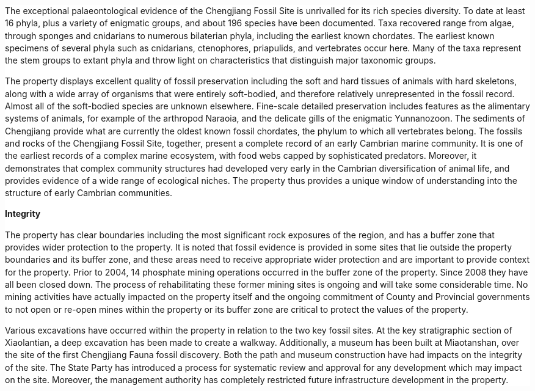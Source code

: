 The exceptional palaeontological evidence of the Chengjiang Fossil Site
is unrivalled for its rich species diversity. To date at least 16 phyla,
plus a variety of enigmatic groups, and about 196 species have been
documented. Taxa recovered range from algae, through sponges and
cnidarians to numerous bilaterian phyla, including the earliest known
chordates. The earliest known specimens of several phyla such as
cnidarians, ctenophores, priapulids, and vertebrates occur here. Many of
the taxa represent the stem groups to extant phyla and throw light on
characteristics that distinguish major taxonomic groups.

The property displays excellent quality of fossil preservation including
the soft and hard tissues of animals with hard skeletons, along with a
wide array of organisms that were entirely soft-bodied, and therefore
relatively unrepresented in the fossil record. Almost all of the
soft-bodied species are unknown elsewhere. Fine-scale detailed
preservation includes features as the alimentary systems of animals, for
example of the arthropod Naraoia, and the delicate gills of the
enigmatic Yunnanozoon. The sediments of Chengjiang provide what are
currently the oldest known fossil chordates, the phylum to which all
vertebrates belong. The fossils and rocks of the Chengjiang Fossil Site,
together, present a complete record of an early Cambrian marine
community. It is one of the earliest records of a complex marine
ecosystem, with food webs capped by sophisticated predators. Moreover,
it demonstrates that complex community structures had developed very
early in the Cambrian diversification of animal life, and provides
evidence of a wide range of ecological niches. The property thus
provides a unique window of understanding into the structure of early
Cambrian communities.

**Integrity**

The property has clear boundaries including the most significant rock
exposures of the region, and has a buffer zone that provides wider
protection to the property. It is noted that fossil evidence is provided
in some sites that lie outside the property boundaries and its buffer
zone, and these areas need to receive appropriate wider protection and
are important to provide context for the property. Prior to 2004, 14
phosphate mining operations occurred in the buffer zone of the property.
Since 2008 they have all been closed down. The process of rehabilitating
these former mining sites is ongoing and will take some considerable
time. No mining activities have actually impacted on the property itself
and the ongoing commitment of County and Provincial governments to not
open or re-open mines within the property or its buffer zone are
critical to protect the values of the property.

Various excavations have occurred within the property in relation to the
two key fossil sites. At the key stratigraphic section of Xiaolantian, a
deep excavation has been made to create a walkway. Additionally, a
museum has been built at Miaotanshan, over the site of the first
Chengjiang Fauna fossil discovery. Both the path and museum construction
have had impacts on the integrity of the site. The State Party has
introduced a process for systematic review and approval for any
development which may impact on the site. Moreover, the management
authority has completely restricted future infrastructure development in
the property.
